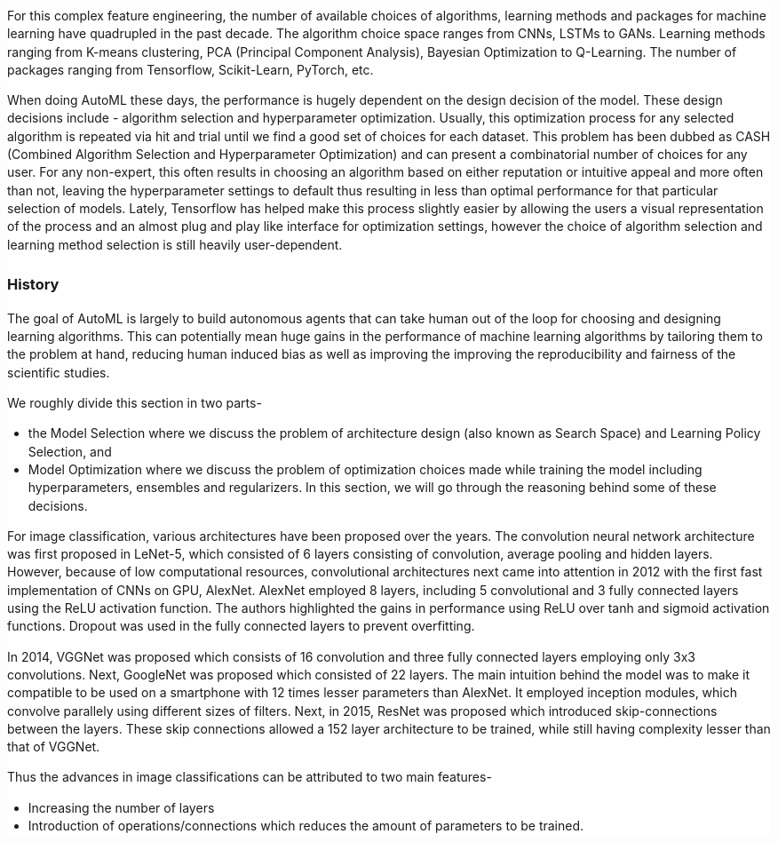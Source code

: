 For this complex feature engineering, the number of available choices of algorithms, learning methods and packages for machine learning have quadrupled in the past decade. The algorithm choice space ranges from CNNs, LSTMs to GANs. Learning methods ranging from K-means clustering, PCA (Principal Component Analysis), Bayesian Optimization to Q-Learning. The number of packages ranging from Tensorflow, Scikit-Learn, PyTorch, etc. 

When doing AutoML these days, the performance is hugely dependent on the design decision of the model. These design decisions include - algorithm selection and hyperparameter optimization. Usually, this optimization process for any selected algorithm is repeated via hit and trial until we find a good set of choices for each dataset. This problem has been dubbed as CASH (Combined Algorithm Selection and Hyperparameter Optimization) and can present a combinatorial number of choices for any user. For any non-expert, this often results in choosing an algorithm based on either reputation or intuitive appeal and more often than not, leaving the hyperparameter settings to default thus resulting in less than optimal performance for that particular selection of models. Lately, Tensorflow has helped make this process slightly easier by allowing the users a visual representation of the process and an almost plug and play like interface for optimization settings, however the choice of algorithm selection and learning method selection is still heavily user-dependent.

### History
The goal of AutoML is largely to build autonomous agents that can take human out of the loop for choosing and designing learning algorithms. This can potentially mean huge gains in the performance of machine learning algorithms by tailoring them to the problem at hand, reducing human induced bias as well as improving the improving the reproducibility and fairness of the scientific studies. 

We roughly divide this section in two parts-

+ the Model Selection where we discuss the problem of architecture design (also known as Search Space) and Learning Policy Selection, and 
+ Model Optimization where we discuss the problem of optimization choices made while training the model including hyperparameters, ensembles and regularizers. In this section, we will go through the reasoning behind some of these decisions. 

For image classification, various architectures have been proposed over the years. The convolution neural network architecture was first proposed in LeNet-5, which consisted of 6 layers consisting of convolution, average pooling and hidden layers. However, because of low computational resources, convolutional architectures next came into attention in 2012 with the first fast implementation of CNNs on GPU, AlexNet. AlexNet employed 8 layers, including 5 convolutional  and 3 fully connected layers using the ReLU activation function. The authors highlighted the gains in performance using ReLU over tanh and sigmoid activation functions. Dropout was used in the fully connected layers to prevent overfitting.

In 2014, VGGNet was proposed which consists of 16 convolution and three fully connected layers employing only 3x3 convolutions. Next, GoogleNet was proposed which consisted of 22 layers. The main intuition behind the model was to make it compatible to be used on a smartphone with 12 times lesser parameters than AlexNet. It employed inception modules, which convolve parallely using different sizes of filters. Next, in 2015, ResNet was proposed which introduced skip-connections between the layers. These skip connections allowed a 152 layer architecture to be trained, while still having complexity lesser than that of VGGNet. 

Thus the advances in image classifications can be attributed to two main features-

+ Increasing the number of layers 
+ Introduction of operations/connections which reduces the amount of parameters to be trained.
